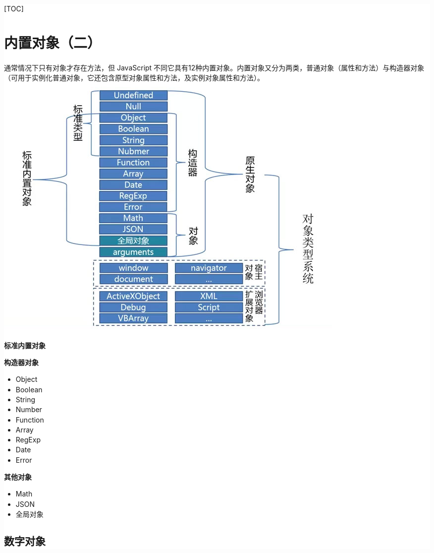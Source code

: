 [TOC]

# 内置对象（二）

通常情况下只有对象才存在方法，但 JavaScript 不同它具有12种内置对象。内置对象又分为两类，普通对象（属性和方法）与构造器对象（可用于实例化普通对象，它还包含原型对象属性和方法，及实例对象属性和方法）。 ![javascript-variable-type](images/javascript-variable-type.jpg)

**标准内置对象**

**构造器对象**

- Object
- Boolean
- String
- Number
- Function
- Array
- RegExp
- Date
- Error

**其他对象**

- Math
- JSON
- 全局对象

## 数字对象
